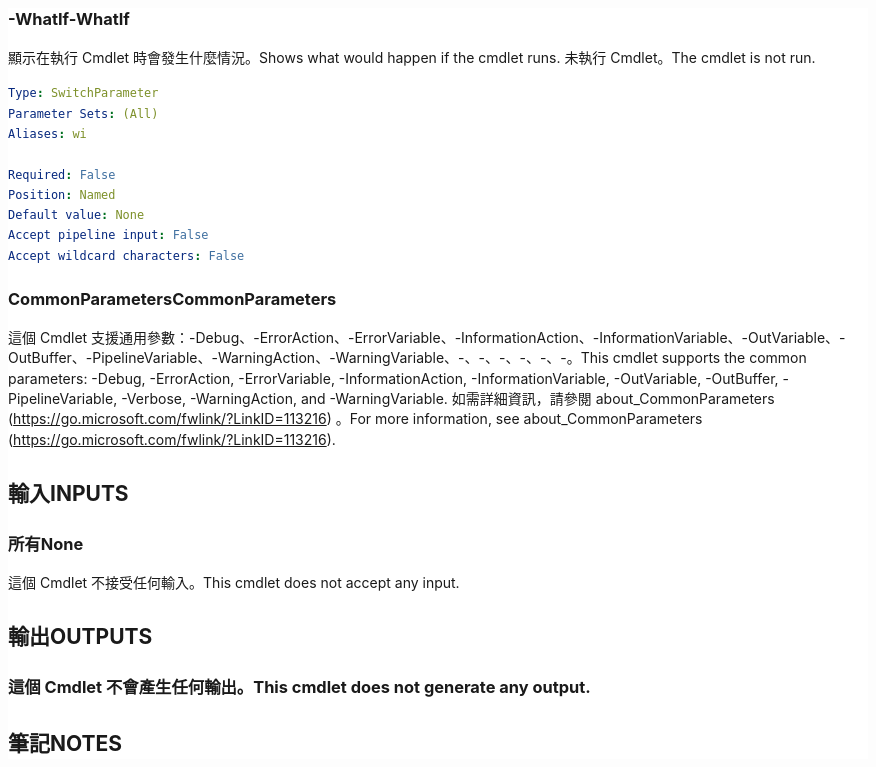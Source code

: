 ### <span data-ttu-id="ff34f-130">-WhatIf</span><span class="sxs-lookup"><span data-stu-id="ff34f-130">-WhatIf</span></span>
<span data-ttu-id="ff34f-131">顯示在執行 Cmdlet 時會發生什麼情況。</span><span class="sxs-lookup"><span data-stu-id="ff34f-131">Shows what would happen if the cmdlet runs.</span></span> <span data-ttu-id="ff34f-132">未執行 Cmdlet。</span><span class="sxs-lookup"><span data-stu-id="ff34f-132">The cmdlet is not run.</span></span>

```yaml
Type: SwitchParameter
Parameter Sets: (All)
Aliases: wi

Required: False
Position: Named
Default value: None
Accept pipeline input: False
Accept wildcard characters: False
```

### <span data-ttu-id="ff34f-133">CommonParameters</span><span class="sxs-lookup"><span data-stu-id="ff34f-133">CommonParameters</span></span>
<span data-ttu-id="ff34f-134">這個 Cmdlet 支援通用參數：-Debug、-ErrorAction、-ErrorVariable、-InformationAction、-InformationVariable、-OutVariable、-OutBuffer、-PipelineVariable、-WarningAction、-WarningVariable、-、-、-、-、-、-。</span><span class="sxs-lookup"><span data-stu-id="ff34f-134">This cmdlet supports the common parameters: -Debug, -ErrorAction, -ErrorVariable, -InformationAction, -InformationVariable, -OutVariable, -OutBuffer, -PipelineVariable, -Verbose, -WarningAction, and -WarningVariable.</span></span> <span data-ttu-id="ff34f-135">如需詳細資訊，請參閱 about_CommonParameters (https://go.microsoft.com/fwlink/?LinkID=113216) 。</span><span class="sxs-lookup"><span data-stu-id="ff34f-135">For more information, see about_CommonParameters (https://go.microsoft.com/fwlink/?LinkID=113216).</span></span>

## <span data-ttu-id="ff34f-136">輸入</span><span class="sxs-lookup"><span data-stu-id="ff34f-136">INPUTS</span></span>

### <span data-ttu-id="ff34f-137">所有</span><span class="sxs-lookup"><span data-stu-id="ff34f-137">None</span></span>
<span data-ttu-id="ff34f-138">這個 Cmdlet 不接受任何輸入。</span><span class="sxs-lookup"><span data-stu-id="ff34f-138">This cmdlet does not accept any input.</span></span>

## <span data-ttu-id="ff34f-139">輸出</span><span class="sxs-lookup"><span data-stu-id="ff34f-139">OUTPUTS</span></span>

### <span data-ttu-id="ff34f-140">這個 Cmdlet 不會產生任何輸出。</span><span class="sxs-lookup"><span data-stu-id="ff34f-140">This cmdlet does not generate any output.</span></span>

## <span data-ttu-id="ff34f-141">筆記</span><span class="sxs-lookup"><span data-stu-id="ff34f-141">NOTES</span></span>
